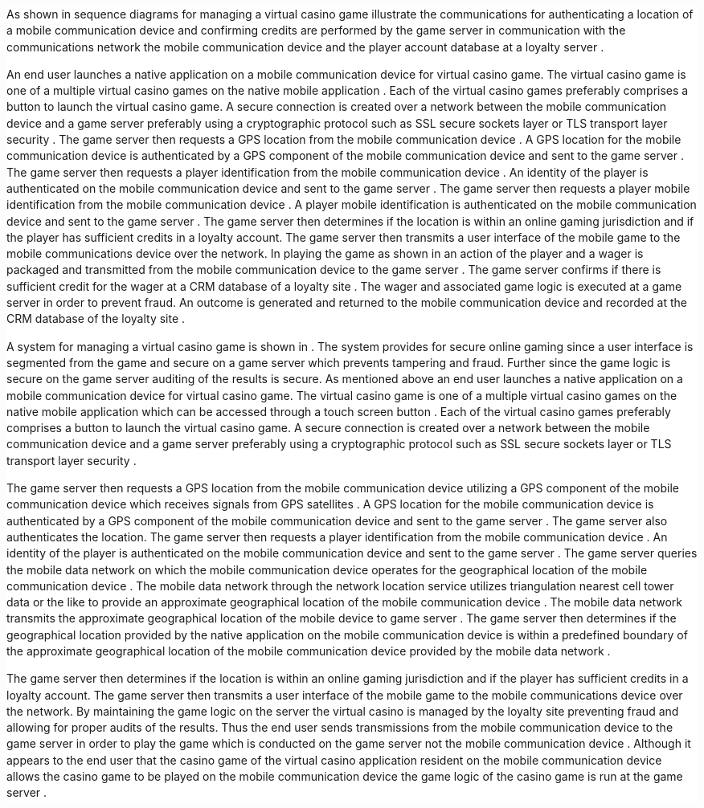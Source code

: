 As shown in sequence diagrams for managing a virtual casino game illustrate the communications for authenticating a location of a mobile communication device and confirming credits are performed by the game server in communication with the communications network the mobile communication device and the player account database at a loyalty server .

An end user launches a native application on a mobile communication device for virtual casino game. The virtual casino game is one of a multiple virtual casino games on the native mobile application . Each of the virtual casino games preferably comprises a button to launch the virtual casino game. A secure connection is created over a network between the mobile communication device and a game server preferably using a cryptographic protocol such as SSL secure sockets layer or TLS transport layer security . The game server then requests a GPS location from the mobile communication device . A GPS location for the mobile communication device is authenticated by a GPS component of the mobile communication device and sent to the game server . The game server then requests a player identification from the mobile communication device . An identity of the player is authenticated on the mobile communication device and sent to the game server . The game server then requests a player mobile identification from the mobile communication device . A player mobile identification is authenticated on the mobile communication device and sent to the game server . The game server then determines if the location is within an online gaming jurisdiction and if the player has sufficient credits in a loyalty account. The game server then transmits a user interface of the mobile game to the mobile communications device over the network. In playing the game as shown in an action of the player and a wager is packaged and transmitted from the mobile communication device to the game server . The game server confirms if there is sufficient credit for the wager at a CRM database of a loyalty site . The wager and associated game logic is executed at a game server in order to prevent fraud. An outcome is generated and returned to the mobile communication device and recorded at the CRM database of the loyalty site .

A system for managing a virtual casino game is shown in . The system provides for secure online gaming since a user interface is segmented from the game and secure on a game server which prevents tampering and fraud. Further since the game logic is secure on the game server auditing of the results is secure. As mentioned above an end user launches a native application on a mobile communication device for virtual casino game. The virtual casino game is one of a multiple virtual casino games on the native mobile application which can be accessed through a touch screen button . Each of the virtual casino games preferably comprises a button to launch the virtual casino game. A secure connection is created over a network between the mobile communication device and a game server preferably using a cryptographic protocol such as SSL secure sockets layer or TLS transport layer security .

The game server then requests a GPS location from the mobile communication device utilizing a GPS component of the mobile communication device which receives signals from GPS satellites . A GPS location for the mobile communication device is authenticated by a GPS component of the mobile communication device and sent to the game server . The game server also authenticates the location. The game server then requests a player identification from the mobile communication device . An identity of the player is authenticated on the mobile communication device and sent to the game server . The game server queries the mobile data network on which the mobile communication device operates for the geographical location of the mobile communication device . The mobile data network through the network location service utilizes triangulation nearest cell tower data or the like to provide an approximate geographical location of the mobile communication device . The mobile data network transmits the approximate geographical location of the mobile device to game server . The game server then determines if the geographical location provided by the native application on the mobile communication device is within a predefined boundary of the approximate geographical location of the mobile communication device provided by the mobile data network .

The game server then determines if the location is within an online gaming jurisdiction and if the player has sufficient credits in a loyalty account. The game server then transmits a user interface of the mobile game to the mobile communications device over the network. By maintaining the game logic on the server the virtual casino is managed by the loyalty site preventing fraud and allowing for proper audits of the results. Thus the end user sends transmissions from the mobile communication device to the game server in order to play the game which is conducted on the game server not the mobile communication device . Although it appears to the end user that the casino game of the virtual casino application resident on the mobile communication device allows the casino game to be played on the mobile communication device the game logic of the casino game is run at the game server .

